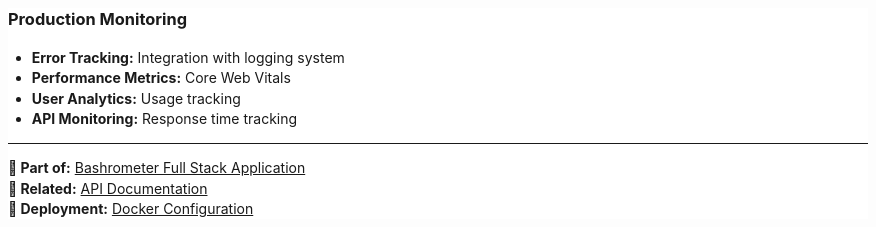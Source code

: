 ### Production Monitoring
- **Error Tracking:** Integration with logging system
- **Performance Metrics:** Core Web Vitals
- **User Analytics:** Usage tracking
- **API Monitoring:** Response time tracking

---

**📍 Part of:** [Bashrometer Full Stack Application](../README.md)  
**🔗 Related:** [API Documentation](../api/README.md)  
**🐳 Deployment:** [Docker Configuration](./Dockerfile)